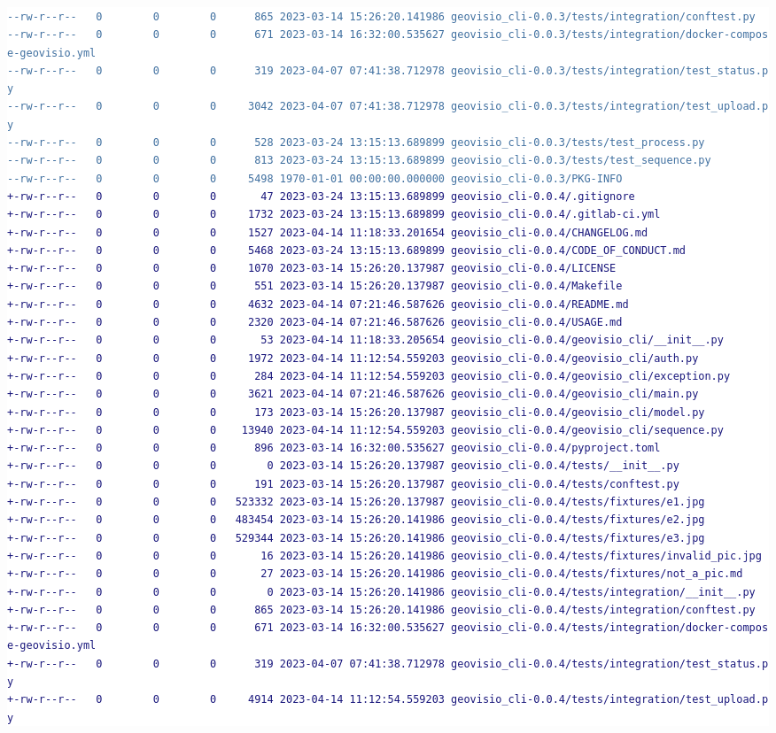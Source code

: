 ```diff
--rw-r--r--   0        0        0      865 2023-03-14 15:26:20.141986 geovisio_cli-0.0.3/tests/integration/conftest.py
--rw-r--r--   0        0        0      671 2023-03-14 16:32:00.535627 geovisio_cli-0.0.3/tests/integration/docker-compose-geovisio.yml
--rw-r--r--   0        0        0      319 2023-04-07 07:41:38.712978 geovisio_cli-0.0.3/tests/integration/test_status.py
--rw-r--r--   0        0        0     3042 2023-04-07 07:41:38.712978 geovisio_cli-0.0.3/tests/integration/test_upload.py
--rw-r--r--   0        0        0      528 2023-03-24 13:15:13.689899 geovisio_cli-0.0.3/tests/test_process.py
--rw-r--r--   0        0        0      813 2023-03-24 13:15:13.689899 geovisio_cli-0.0.3/tests/test_sequence.py
--rw-r--r--   0        0        0     5498 1970-01-01 00:00:00.000000 geovisio_cli-0.0.3/PKG-INFO
+-rw-r--r--   0        0        0       47 2023-03-24 13:15:13.689899 geovisio_cli-0.0.4/.gitignore
+-rw-r--r--   0        0        0     1732 2023-03-24 13:15:13.689899 geovisio_cli-0.0.4/.gitlab-ci.yml
+-rw-r--r--   0        0        0     1527 2023-04-14 11:18:33.201654 geovisio_cli-0.0.4/CHANGELOG.md
+-rw-r--r--   0        0        0     5468 2023-03-24 13:15:13.689899 geovisio_cli-0.0.4/CODE_OF_CONDUCT.md
+-rw-r--r--   0        0        0     1070 2023-03-14 15:26:20.137987 geovisio_cli-0.0.4/LICENSE
+-rw-r--r--   0        0        0      551 2023-03-14 15:26:20.137987 geovisio_cli-0.0.4/Makefile
+-rw-r--r--   0        0        0     4632 2023-04-14 07:21:46.587626 geovisio_cli-0.0.4/README.md
+-rw-r--r--   0        0        0     2320 2023-04-14 07:21:46.587626 geovisio_cli-0.0.4/USAGE.md
+-rw-r--r--   0        0        0       53 2023-04-14 11:18:33.205654 geovisio_cli-0.0.4/geovisio_cli/__init__.py
+-rw-r--r--   0        0        0     1972 2023-04-14 11:12:54.559203 geovisio_cli-0.0.4/geovisio_cli/auth.py
+-rw-r--r--   0        0        0      284 2023-04-14 11:12:54.559203 geovisio_cli-0.0.4/geovisio_cli/exception.py
+-rw-r--r--   0        0        0     3621 2023-04-14 07:21:46.587626 geovisio_cli-0.0.4/geovisio_cli/main.py
+-rw-r--r--   0        0        0      173 2023-03-14 15:26:20.137987 geovisio_cli-0.0.4/geovisio_cli/model.py
+-rw-r--r--   0        0        0    13940 2023-04-14 11:12:54.559203 geovisio_cli-0.0.4/geovisio_cli/sequence.py
+-rw-r--r--   0        0        0      896 2023-03-14 16:32:00.535627 geovisio_cli-0.0.4/pyproject.toml
+-rw-r--r--   0        0        0        0 2023-03-14 15:26:20.137987 geovisio_cli-0.0.4/tests/__init__.py
+-rw-r--r--   0        0        0      191 2023-03-14 15:26:20.137987 geovisio_cli-0.0.4/tests/conftest.py
+-rw-r--r--   0        0        0   523332 2023-03-14 15:26:20.137987 geovisio_cli-0.0.4/tests/fixtures/e1.jpg
+-rw-r--r--   0        0        0   483454 2023-03-14 15:26:20.141986 geovisio_cli-0.0.4/tests/fixtures/e2.jpg
+-rw-r--r--   0        0        0   529344 2023-03-14 15:26:20.141986 geovisio_cli-0.0.4/tests/fixtures/e3.jpg
+-rw-r--r--   0        0        0       16 2023-03-14 15:26:20.141986 geovisio_cli-0.0.4/tests/fixtures/invalid_pic.jpg
+-rw-r--r--   0        0        0       27 2023-03-14 15:26:20.141986 geovisio_cli-0.0.4/tests/fixtures/not_a_pic.md
+-rw-r--r--   0        0        0        0 2023-03-14 15:26:20.141986 geovisio_cli-0.0.4/tests/integration/__init__.py
+-rw-r--r--   0        0        0      865 2023-03-14 15:26:20.141986 geovisio_cli-0.0.4/tests/integration/conftest.py
+-rw-r--r--   0        0        0      671 2023-03-14 16:32:00.535627 geovisio_cli-0.0.4/tests/integration/docker-compose-geovisio.yml
+-rw-r--r--   0        0        0      319 2023-04-07 07:41:38.712978 geovisio_cli-0.0.4/tests/integration/test_status.py
+-rw-r--r--   0        0        0     4914 2023-04-14 11:12:54.559203 geovisio_cli-0.0.4/tests/integration/test_upload.py
```